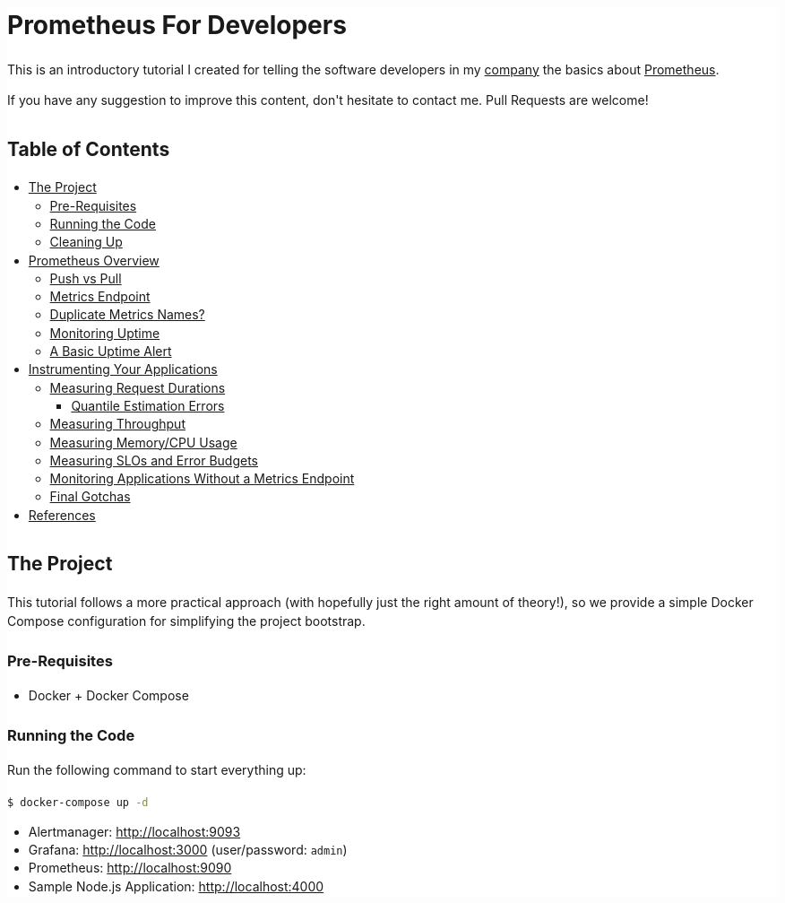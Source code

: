 # Prometheus For Developers

This is an introductory tutorial I created for telling the software developers
in my [company](https://descomplica.com.br) the basics about
[Prometheus](https://prometheus.io).

If you have any suggestion to improve this content, don't hesitate to contact
me. Pull Requests are welcome!

## Table of Contents

- [The Project](#the-project)
  - [Pre-Requisites](#pre-requisites)
  - [Running the Code](#running-the-code)
  - [Cleaning Up](#cleaning-up)
- [Prometheus Overview](#prometheus-overview)
  - [Push vs Pull](#push-vs-pull)
  - [Metrics Endpoint](#metrics-endpoint)
  - [Duplicate Metrics Names?](#duplicate-metrics-names)
  - [Monitoring Uptime](#monitoring-uptime)
  - [A Basic Uptime Alert](#a-basic-uptime-alert)
- [Instrumenting Your Applications](#instrumenting-your-applications)
  - [Measuring Request Durations](#measuring-request-durations)
    - [Quantile Estimation Errors](#quantile-estimation-errors)
  - [Measuring Throughput](#measuring-throughput)
  - [Measuring Memory/CPU Usage](#measuring-memorycpu-usage)
  - [Measuring SLOs and Error Budgets](#measuring-slos-and-error-budgets)
  - [Monitoring Applications Without a Metrics Endpoint](#monitoring-applications-without-a-metrics-endpoint)
  - [Final Gotchas](#final-gotchas)
- [References](#references)

## The Project

This tutorial follows a more practical approach (with hopefully just the
right amount of theory!), so we provide a simple Docker Compose configuration
for simplifying the project bootstrap.

### Pre-Requisites

- Docker + Docker Compose

### Running the Code

Run the following command to start everything up:

```bash
$ docker-compose up -d
```

- Alertmanager: <http://localhost:9093>
- Grafana: <http://localhost:3000> (user/password: `admin`)
- Prometheus: <http://localhost:9090>
- Sample Node.js Application: <http://localhost:4000>
